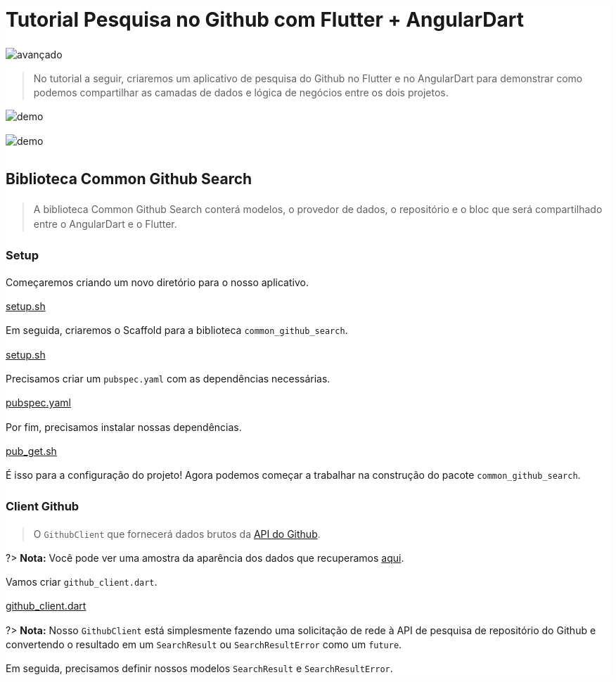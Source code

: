 # Tutorial Pesquisa no Github com Flutter + AngularDart 

![avançado](https://img.shields.io/badge/level-advanced-red.svg)

> No tutorial a seguir, criaremos um aplicativo de pesquisa do Github no Flutter e no AngularDart para demonstrar como podemos compartilhar as camadas de dados e lógica de negócios entre os dois projetos.

![demo](../assets/gifs/flutter_github_search.gif)

![demo](../assets/gifs/angular_github_search.gif)

## Biblioteca Common Github Search

> A biblioteca Common Github Search conterá modelos, o provedor de dados, o repositório e o bloc que será compartilhado entre o AngularDart e o Flutter.

### Setup

Começaremos criando um novo diretório para o nosso aplicativo.

[setup.sh](../_snippets/flutter_angular_github_search/common/setup1.sh.md ':include')

Em seguida, criaremos o Scaffold para a biblioteca `common_github_search`.

[setup.sh](../_snippets/flutter_angular_github_search/common/setup2.sh.md ':include')

Precisamos criar um `pubspec.yaml` com as dependências necessárias.

[pubspec.yaml](https://raw.githubusercontent.com/felangel/bloc/master/examples/github_search/common_github_search/pubspec.yaml ':include')

Por fim, precisamos instalar nossas dependências.

[pub_get.sh](../_snippets/flutter_angular_github_search/common/pub_get.sh.md ':include')

É isso para a configuração do projeto! Agora podemos começar a trabalhar na construção do pacote `common_github_search`.

### Client Github

> O `GithubClient` que fornecerá dados brutos da [API do Github](https://developer.github.com/v3/).

?> **Nota:** Você pode ver uma amostra da aparência dos dados que recuperamos [aqui](https://api.github.com/search/repositories?q=dartlang).

Vamos criar `github_client.dart`.

[github_client.dart](../_snippets/flutter_angular_github_search/common/github_client.dart.md ':include')

?> **Nota:** Nosso `GithubClient` está simplesmente fazendo uma solicitação de rede à API de pesquisa de repositório do Github e convertendo o resultado em um `SearchResult` ou `SearchResultError` como um `future`.

Em seguida, precisamos definir nossos modelos `SearchResult` e `SearchResultError`.
